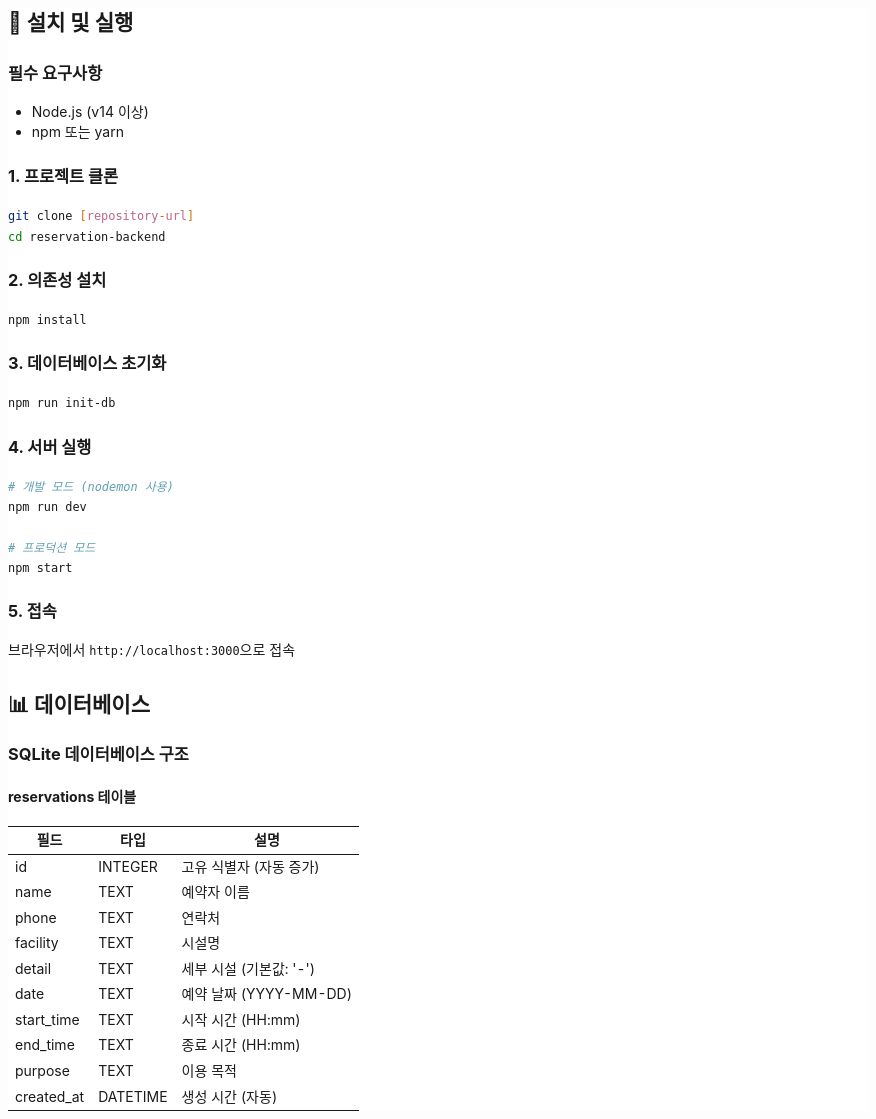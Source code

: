 ## 🚀 설치 및 실행

### 필수 요구사항
- Node.js (v14 이상)
- npm 또는 yarn

### 1. 프로젝트 클론
```bash
git clone [repository-url]
cd reservation-backend
```

### 2. 의존성 설치
```bash
npm install
```

### 3. 데이터베이스 초기화
```bash
npm run init-db
```

### 4. 서버 실행
```bash
# 개발 모드 (nodemon 사용)
npm run dev

# 프로덕션 모드
npm start
```

### 5. 접속
브라우저에서 `http://localhost:3000`으로 접속

## 📊 데이터베이스

### SQLite 데이터베이스 구조

#### reservations 테이블
| 필드 | 타입 | 설명 |
|------|------|------|
| id | INTEGER | 고유 식별자 (자동 증가) |
| name | TEXT | 예약자 이름 |
| phone | TEXT | 연락처 |
| facility | TEXT | 시설명 |
| detail | TEXT | 세부 시설 (기본값: '-') |
| date | TEXT | 예약 날짜 (YYYY-MM-DD) |
| start_time | TEXT | 시작 시간 (HH:mm) |
| end_time | TEXT | 종료 시간 (HH:mm) |
| purpose | TEXT | 이용 목적 |
| created_at | DATETIME | 생성 시간 (자동) |
